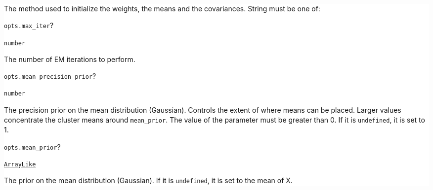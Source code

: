The method used to initialize the weights, the means and the covariances. String must be one of:

</td>
</tr>
<tr>
<td>

`opts.max_iter`?

</td>
<td>

`number`

</td>
<td>

The number of EM iterations to perform.

</td>
</tr>
<tr>
<td>

`opts.mean_precision_prior`?

</td>
<td>

`number`

</td>
<td>

The precision prior on the mean distribution (Gaussian). Controls the extent of where means can be placed. Larger values concentrate the cluster means around `mean_prior`. The value of the parameter must be greater than 0. If it is `undefined`, it is set to 1.

</td>
</tr>
<tr>
<td>

`opts.mean_prior`?

</td>
<td>

[`ArrayLike`](../type-aliases/ArrayLike.md)

</td>
<td>

The prior on the mean distribution (Gaussian). If it is `undefined`, it is set to the mean of X.

</td>
</tr>
<tr>
<td>
